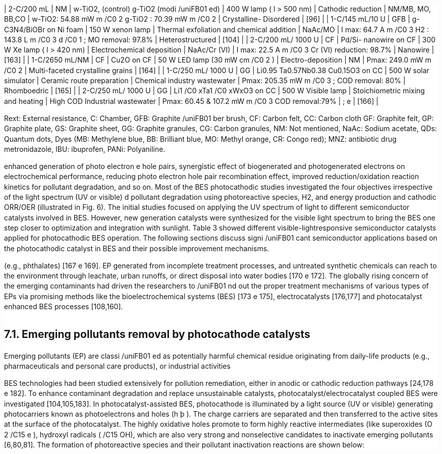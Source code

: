 | 2-C/200 mL                            | NM            | w-TiO2, (control) g-TiO2 (modi /uniFB01 ed) | 400 W lamp ( l &gt; 500 nm)                    | Cathodic reduction                        | NM/MB, MO, BB,CO               | w-TiO2: 54.88 mW m /C0 2 g-TiO2 : 70.39 mW m /C0 2                     | Crystalline- Disordered                | [96]  |
| 1-C/145 mL/10 U                       | GFB           | g-C3N4/BiOBr on Ni foam                     | 150 W xenon lamp                            | Thermal exfoliation and chemical addition | NaAc/MO                        | I max: 64.7 A m /C0 3 H2 : 143.8 L m /C0 3 d /C0 1 ; MO removal: 97.8% | Heterostructured                       | [104] |
| 2-C/200 mL/ 1000 U                    | CF            | Pd/Si- nanowire on CF                       | 300 W Xe lamp ( l &gt; 420 nm)                 | Electrochemical deposition                | NaAc/Cr (VI)                   | I max: 22.5 A m /C0 3 Cr (VI) reduction: 98.7%                         | Nanowire                               | [163] |
| 1-C/2650 mL/NM                        | CF            | Cu2O on CF                                  | 50 W LED lamp (30 mW cm /C0 2 )             | Electro-deposition                        | NM                             | Pmax: 249.0 mW m /C0 2                                                 | Multi-faceted crystalline grains       | [164] |
| 1-C/250 mL/ 1000 U                    | GG            | Li0.95 Ta0.57Nb0.38 Cu0.15O3 on CC          | 500 W solar simulator                       | Ceramic route preparation                 | Chemical industry wastewater   | Pmax: 205.35 mW m /C0 3 ; COD removal: 80%                             | Rhomboedric                            | [165] |
| 2-C/250 mL/ 1000 U                    | GG            | Li1 /C0 xTa1 /C0 xWxO3 on CC                | 500 W Visible lamp                          | Stoichiometric mixing and heating         | High COD Industrial wastewater | Pmax: 60.45 &amp; 107.2 mW m /C0 3 COD removal:79%                         | ; e                                    | [166] |

Rext: External resistance, C: Chamber, GFB: Graphite /uniFB01 ber brush, CF: Carbon felt, CC: Carbon cloth GF: Graphite felt, GP: Graphite plate, GS: Graphite sheet, GG: Graphite granules, CG: Carbon granules, NM: Not mentioned, NaAc: Sodium acetate, QDs: Quantum dots, Dyes (MB: Methylene blue, BB: Brilliant blue, MO: Methyl orange, CR: Congo red); MNZ: antibiotic drug metronidazole, IBU: ibuprofen, PANi: Polyaniline.

enhanced generation of photo electron e hole pairs, synergistic effect of biogenerated and photogenerated electrons on electrochemical performance, reducing photo electron hole pair recombination effect, improved reduction/oxidation reaction kinetics for pollutant degradation, and so on. Most of the BES photocathodic studies investigated the four objectives irrespective of the light spectrum (UV or visible) d pollutant degradation using photoreactive species, H2, and energy production and cathodic ORR/OER (illustrated in Fig. 6). The initial studies focused on applying the UV spectrum of light to different semiconductor catalysts involved in BES. However, new generation catalysts were synthesized for the visible light spectrum to bring the BES one step closer to optimization and integration with sunlight. Table 3 showed different visible-lightresponsive semiconductor catalysts applied for photocathodic BES operation. The following sections discuss signi /uniFB01 cant semiconductor applications based on the photocathodic catalyst in BES and their possible improvement mechanisms.

(e.g., phthalates) [167 e 169]. EP generated from incomplete treatment processes, and untreated synthetic chemicals can reach to the environment through leachate, urban runoffs, or direct disposal into water bodies [170 e 172]. The globally rising concern of the emerging contaminants had driven the researchers to /uniFB01 nd out the proper treatment mechanisms of various types of EPs via promising methods like the bioelectrochemical systems (BES) [173 e 175], electrocatalysts [176,177] and photocatalyst enhanced BES processes [108,160].

## 7.1. Emerging pollutants removal by photocathode catalysts

Emerging pollutants (EP) are classi /uniFB01 ed as potentially harmful chemical residue originating from daily-life products (e.g., pharmaceuticals and personal care products), or industrial activities

BES technologies had been studied extensively for pollution remediation, either in anodic or cathodic reduction pathways [24,178 e 182]. To enhance contaminant degradation and replace unsustainable catalysts, photocatalyst/electrocatalyst coupled BES were investigated [104,105,183]. In photocatalyst-assisted BES, photocathode is illuminated by a light source (UV or visible) generating photocarriers known as photoelectrons and holes (h þ ). The charge carriers are separated and then transferred to the active sites at the surface of the photocatalyst. The highly oxidative holes promote to form highly reactive intermediates (like superoxides (O 2 /C15 e ), hydroxyl radicals ( /C15 OH), which are also very strong and nonselective candidates to inactivate emerging pollutants [6,80,81]. The formation of photoreactive species and their pollutant inactivation reactions are shown below:
